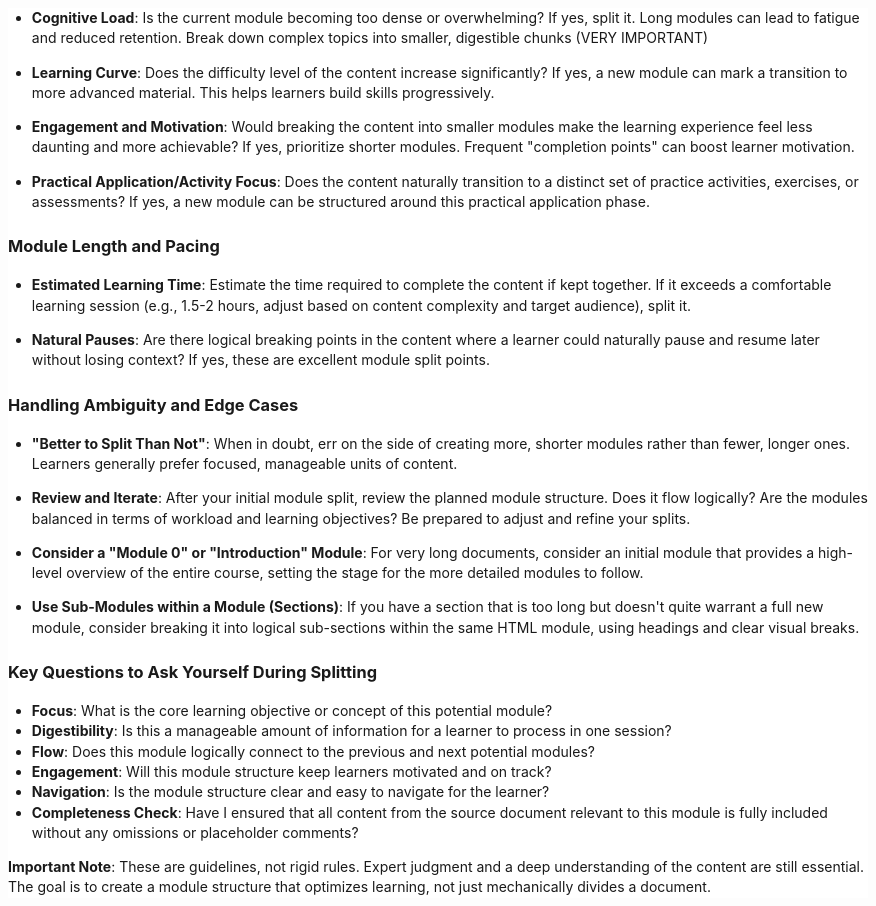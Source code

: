 * **Cognitive Load**: Is the current module becoming too dense or overwhelming? If yes, split it. Long modules can lead to fatigue and reduced retention. Break down complex topics into smaller, digestible chunks (VERY IMPORTANT)

* **Learning Curve**: Does the difficulty level of the content increase significantly? If yes, a new module can mark a transition to more advanced material. This helps learners build skills progressively.

* **Engagement and Motivation**: Would breaking the content into smaller modules make the learning experience feel less daunting and more achievable? If yes, prioritize shorter modules. Frequent "completion points" can boost learner motivation.

* **Practical Application/Activity Focus**: Does the content naturally transition to a distinct set of practice activities, exercises, or assessments? If yes, a new module can be structured around this practical application phase.

### Module Length and Pacing

* **Estimated Learning Time**: Estimate the time required to complete the content if kept together. If it exceeds a comfortable learning session (e.g., 1.5-2 hours, adjust based on content complexity and target audience), split it.

* **Natural Pauses**: Are there logical breaking points in the content where a learner could naturally pause and resume later without losing context? If yes, these are excellent module split points.

### Handling Ambiguity and Edge Cases

* **"Better to Split Than Not"**: When in doubt, err on the side of creating more, shorter modules rather than fewer, longer ones. Learners generally prefer focused, manageable units of content.

* **Review and Iterate**: After your initial module split, review the planned module structure. Does it flow logically? Are the modules balanced in terms of workload and learning objectives? Be prepared to adjust and refine your splits.

* **Consider a "Module 0" or "Introduction" Module**: For very long documents, consider an initial module that provides a high-level overview of the entire course, setting the stage for the more detailed modules to follow.

* **Use Sub-Modules within a Module (Sections)**: If you have a section that is too long but doesn't quite warrant a full new module, consider breaking it into logical sub-sections within the same HTML module, using headings and clear visual breaks.

### Key Questions to Ask Yourself During Splitting

* **Focus**: What is the core learning objective or concept of this potential module?
* **Digestibility**: Is this a manageable amount of information for a learner to process in one session?
* **Flow**: Does this module logically connect to the previous and next potential modules?
* **Engagement**: Will this module structure keep learners motivated and on track?
* **Navigation**: Is the module structure clear and easy to navigate for the learner?
* **Completeness Check**: Have I ensured that all content from the source document relevant to this module is fully included without any omissions or placeholder comments?

**Important Note**: These are guidelines, not rigid rules. Expert judgment and a deep understanding of the content are still essential. The goal is to create a module structure that optimizes learning, not just mechanically divides a document.
